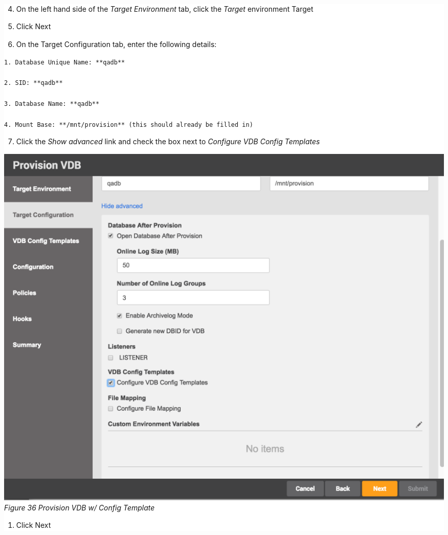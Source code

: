   4. On the left hand side of the _Target Environment_ tab, click the _Target_ environment Target 

  5. Click Next 

  6. On the Target Configuration tab, enter the following details: 

    1. Database Unique Name: **qadb**

    2. SID: **qadb**

    3. Database Name: **qadb**

    4. Mount Base: **/mnt/provision** (this should already be filled in) 

  7. Click the _Show advanced_ link and check the box next to _Configure VDB Config Templates_

![images/download/attachments/90015033/worddavae596b706fa619afdb84d4baaad680fa.png](images/download/attachments/90015033/worddavae596b706fa619afdb84d4baaad680fa.png)  
_Figure 36 Provision VDB w/ Config Template_

  1. Click Next 
